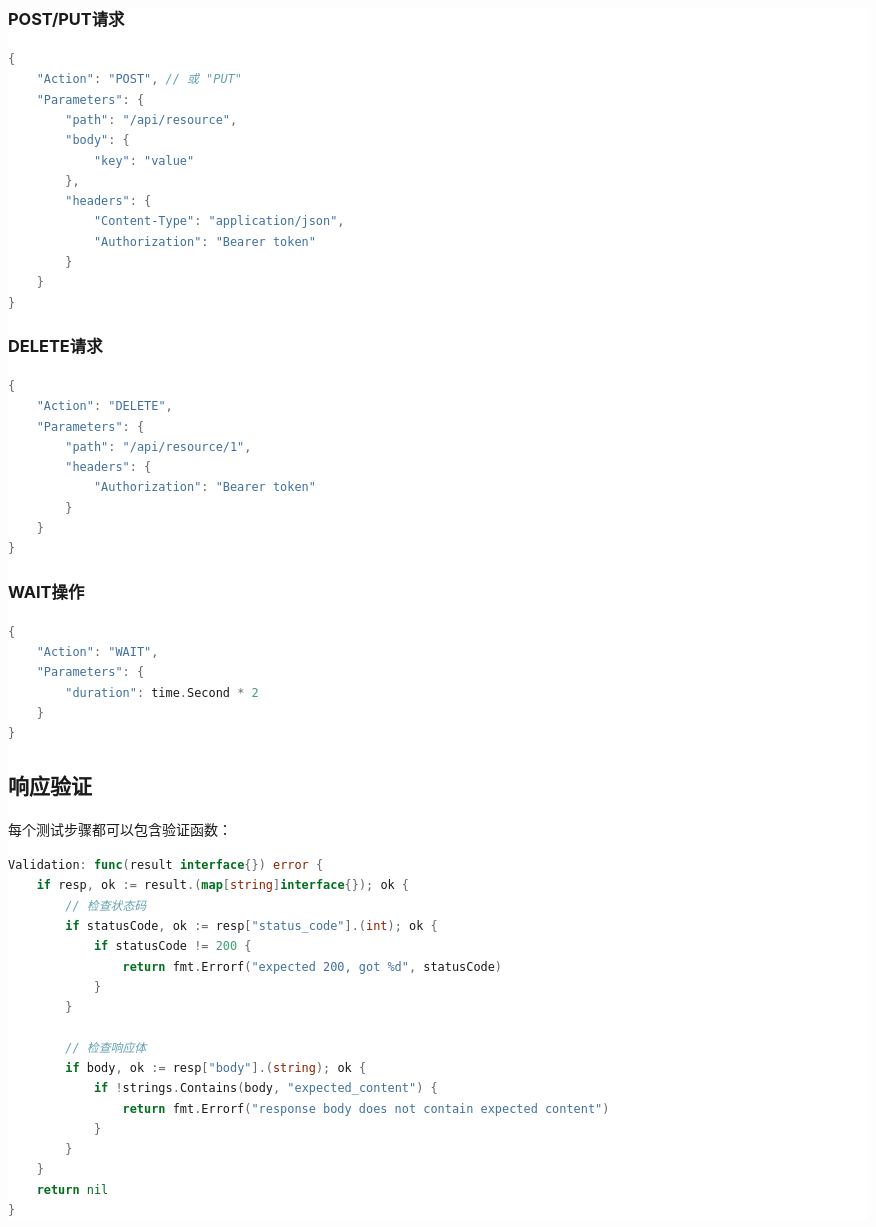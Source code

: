 ### POST/PUT请求
```go
{
    "Action": "POST", // 或 "PUT"
    "Parameters": {
        "path": "/api/resource",
        "body": {
            "key": "value"
        },
        "headers": {
            "Content-Type": "application/json",
            "Authorization": "Bearer token"
        }
    }
}
```

### DELETE请求
```go
{
    "Action": "DELETE",
    "Parameters": {
        "path": "/api/resource/1",
        "headers": {
            "Authorization": "Bearer token"
        }
    }
}
```

### WAIT操作
```go
{
    "Action": "WAIT",
    "Parameters": {
        "duration": time.Second * 2
    }
}
```

## 响应验证

每个测试步骤都可以包含验证函数：

```go
Validation: func(result interface{}) error {
    if resp, ok := result.(map[string]interface{}); ok {
        // 检查状态码
        if statusCode, ok := resp["status_code"].(int); ok {
            if statusCode != 200 {
                return fmt.Errorf("expected 200, got %d", statusCode)
            }
        }
        
        // 检查响应体
        if body, ok := resp["body"].(string); ok {
            if !strings.Contains(body, "expected_content") {
                return fmt.Errorf("response body does not contain expected content")
            }
        }
    }
    return nil
}
```
